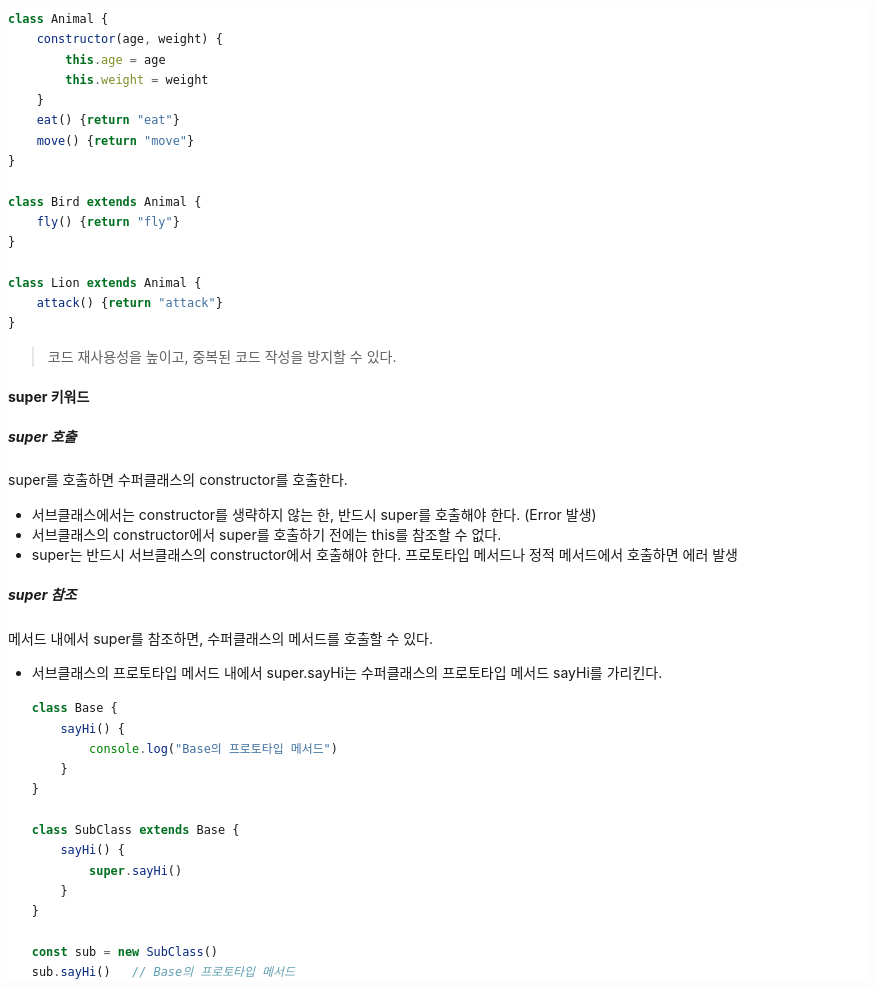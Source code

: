 ```js
class Animal {
    constructor(age, weight) {
        this.age = age
        this.weight = weight
    }
    eat() {return "eat"}
    move() {return "move"}
}

class Bird extends Animal {
    fly() {return "fly"}
}

class Lion extends Animal {
    attack() {return "attack"}
}
```

> 코드 재사용성을 높이고, 중복된 코드 작성을 방지할 수 있다.



#### super 키워드

##### super 호출

super를 호출하면 수퍼클래스의 constructor를 호출한다.

- 서브클래스에서는 constructor를 생략하지 않는 한, 반드시 super를 호출해야 한다. (Error 발생)
- 서브클래스의 constructor에서 super를 호출하기 전에는 this를 참조할 수 없다.
- super는 반드시 서브클래스의 constructor에서 호출해야 한다. 프로토타입 메서드나 정적 메서드에서 호출하면 에러 발생

##### super 참조

메서드 내에서 super를 참조하면, 수퍼클래스의 메서드를 호출할 수 있다.

- 서브클래스의 프로토타입 메서드 내에서 super.sayHi는 수퍼클래스의 프로토타입 메서드 sayHi를 가리킨다.

  ```js
  class Base {
      sayHi() {
          console.log("Base의 프로토타입 메서드")
      }
  }
  
  class SubClass extends Base {
      sayHi() {
          super.sayHi()
      }
  }
  
  const sub = new SubClass()
  sub.sayHi()	// Base의 프로토타입 메서드
  ```

